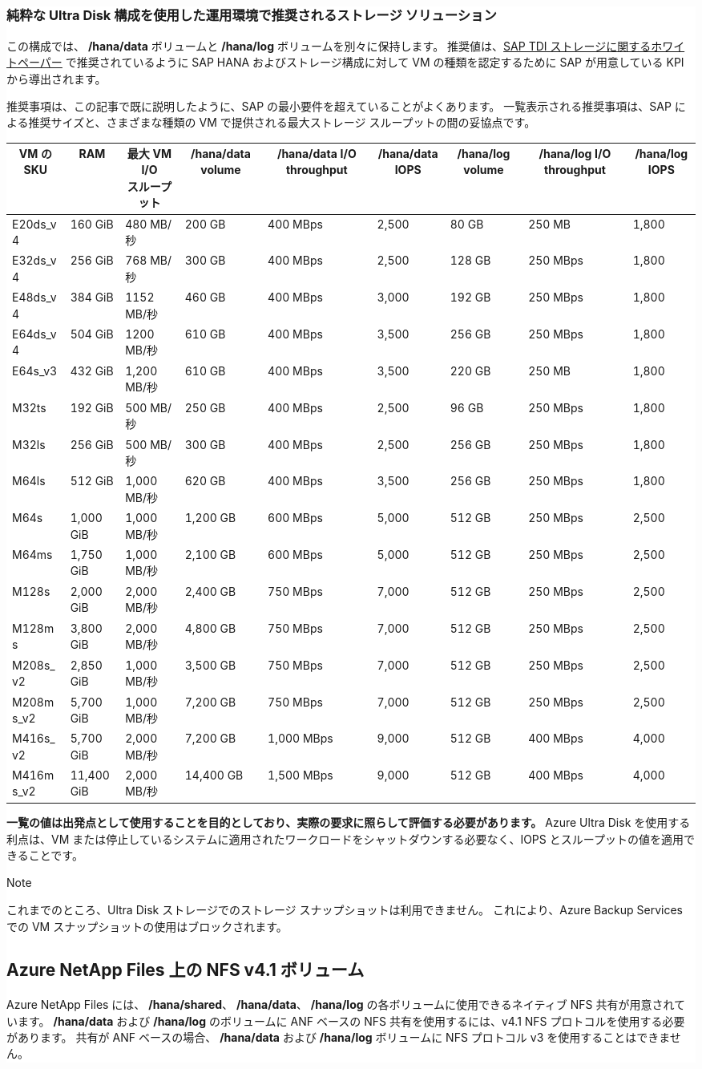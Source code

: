 ### <a name="production-recommended-storage-solution-with-pure-ultra-disk-configuration"></a>純粋な Ultra Disk 構成を使用した運用環境で推奨されるストレージ ソリューション
この構成では、 **/hana/data** ボリュームと **/hana/log** ボリュームを別々に保持します。 推奨値は、[SAP TDI ストレージに関するホワイトペーパー](https://www.sap.com/documents/2015/03/74cdb554-5a7c-0010-82c7-eda71af511fa.html) で推奨されているように SAP HANA およびストレージ構成に対して VM の種類を認定するために SAP が用意している KPI から導出されます。

推奨事項は、この記事で既に説明したように、SAP の最小要件を超えていることがよくあります。 一覧表示される推奨事項は、SAP による推奨サイズと、さまざまな種類の VM で提供される最大ストレージ スループットの間の妥協点です。

| VM の SKU | RAM | 最大 VM I/O<br /> スループット | /hana/data volume | /hana/data I/O throughput | /hana/data IOPS | /hana/log volume | /hana/log I/O throughput | /hana/log IOPS |
| --- | --- | --- | --- | --- | --- | --- | --- | -- |
| E20ds_v4 | 160 GiB | 480 MB/秒 | 200 GB | 400 MBps | 2,500 | 80 GB | 250 MB | 1,800 |
| E32ds_v4 | 256 GiB | 768 MB/秒 | 300 GB | 400 MBps | 2,500 | 128 GB | 250 MBps | 1,800 |
| E48ds_v4 | 384 GiB | 1152 MB/秒 | 460 GB | 400 MBps | 3,000 | 192 GB | 250 MBps | 1,800 |
| E64ds_v4 | 504 GiB | 1200 MB/秒 | 610 GB | 400 MBps | 3,500 |  256 GB | 250 MBps | 1,800 |
| E64s_v3 | 432 GiB | 1,200 MB/秒 | 610 GB | 400 MBps | 3,500 | 220 GB | 250 MB | 1,800 |
| M32ts | 192 GiB | 500 MB/秒 | 250 GB | 400 MBps | 2,500 | 96 GB | 250 MBps  | 1,800 |
| M32ls | 256 GiB | 500 MB/秒 | 300 GB | 400 MBps | 2,500 | 256 GB | 250 MBps  | 1,800 |
| M64ls | 512 GiB | 1,000 MB/秒 | 620 GB | 400 MBps | 3,500 | 256 GB | 250 MBps  | 1,800 |
| M64s | 1,000 GiB | 1,000 MB/秒 |  1,200 GB | 600 MBps | 5,000 | 512 GB | 250 MBps  | 2,500 |
| M64ms | 1,750 GiB | 1,000 MB/秒 | 2,100 GB | 600 MBps | 5,000 | 512 GB | 250 MBps  | 2,500 |
| M128s | 2,000 GiB | 2,000 MB/秒 |2,400 GB | 750 MBps | 7,000 | 512 GB | 250 MBps  | 2,500 | 
| M128ms | 3,800 GiB | 2,000 MB/秒 | 4,800 GB | 750 MBps |7,000 | 512 GB | 250 MBps  | 2,500 | 
| M208s_v2 | 2,850 GiB | 1,000 MB/秒 | 3,500 GB | 750 MBps | 7,000 | 512 GB | 250 MBps  | 2,500 | 
| M208ms_v2 | 5,700 GiB | 1,000 MB/秒 | 7,200 GB | 750 MBps | 7,000 | 512 GB | 250 MBps  | 2,500 | 
| M416s_v2 | 5,700 GiB | 2,000 MB/秒 | 7,200 GB | 1,000 MBps | 9,000 | 512 GB | 400 MBps  | 4,000 | 
| M416ms_v2 | 11,400 GiB | 2,000 MB/秒 | 14,400 GB | 1,500 MBps | 9,000 | 512 GB | 400 MBps  | 4,000 |   

**一覧の値は出発点として使用することを目的としており、実際の要求に照らして評価する必要があります。** Azure Ultra Disk を使用する利点は、VM または停止しているシステムに適用されたワークロードをシャットダウンする必要なく、IOPS とスループットの値を適用できることです。   

> [!NOTE]
> これまでのところ、Ultra Disk ストレージでのストレージ スナップショットは利用できません。 これにより、Azure Backup Services での VM スナップショットの使用はブロックされます。


## <a name="nfs-v41-volumes-on-azure-netapp-files"></a>Azure NetApp Files 上の NFS v4.1 ボリューム
Azure NetApp Files には、 **/hana/shared**、 **/hana/data**、 **/hana/log** の各ボリュームに使用できるネイティブ NFS 共有が用意されています。 **/hana/data** および **/hana/log** のボリュームに ANF ベースの NFS 共有を使用するには、v4.1 NFS プロトコルを使用する必要があります。 共有が ANF ベースの場合、 **/hana/data** および **/hana/log** ボリュームに NFS プロトコル v3 を使用することはできません。 

